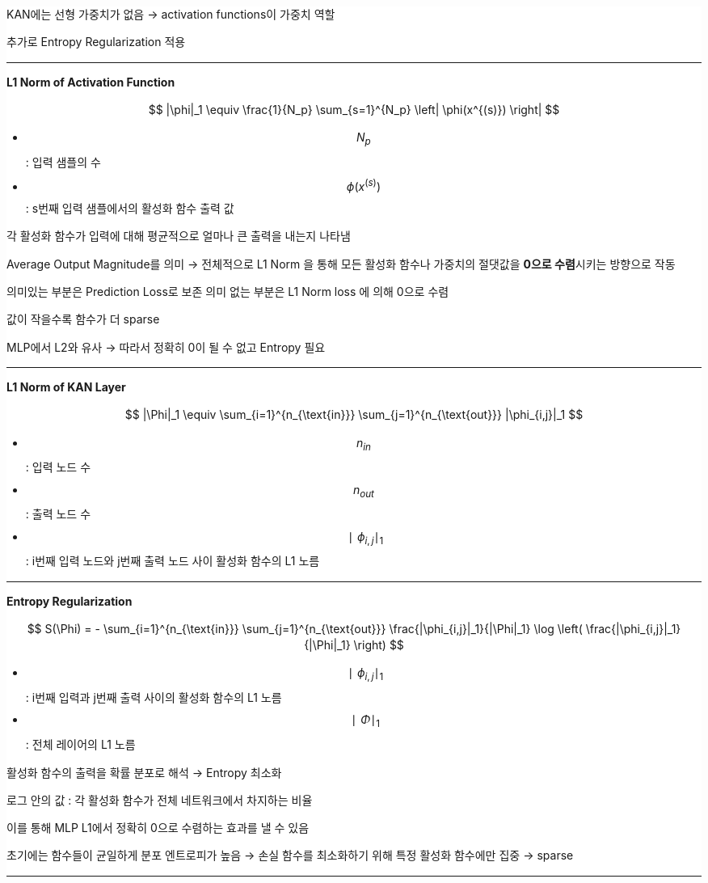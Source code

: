 KAN에는 선형 가중치가 없음 → activation functions이 가중치 역할

추가로 Entropy Regularization 적용

---

**L1 Norm of Activation Function**

$$
|\phi|_1 \equiv \frac{1}{N_p} \sum_{s=1}^{N_p} \left| \phi(x^{(s)}) \right|
$$

- $$N_p$$: 입력 샘플의 수
- $$ϕ(x^{(s)})$$: s번째 입력 샘플에서의 활성화 함수 출력 값

각 활성화 함수가 입력에 대해 평균적으로 얼마나 큰 출력을 내는지 나타냄

Average Output Magnitude를 의미 → 전체적으로 L1 Norm 을 통해 모든 활성화 함수나 가중치의 절댓값을 **0으로 수렴**시키는 방향으로 작동 

의미있는 부분은 Prediction Loss로 보존 의미 없는 부분은 L1 Norm loss 에 의해 0으로 수렴

값이 작을수록 함수가 더 sparse

MLP에서 L2와 유사 → 따라서 정확히 0이 될 수 없고 Entropy 필요

---

**L1 Norm of KAN Layer**

$$
|\Phi|_1 \equiv \sum_{i=1}^{n_{\text{in}}} \sum_{j=1}^{n_{\text{out}}} |\phi_{i,j}|_1
$$

- $$n_{in}$$: 입력 노드 수
- $$n_{out}$$: 출력 노드 수
- $$∣ϕ_{i,j}∣_1$$: i번째 입력 노드와 j번째 출력 노드 사이 활성화 함수의 L1 노름

---

**Entropy Regularization**

$$
S(\Phi) = - \sum_{i=1}^{n_{\text{in}}} \sum_{j=1}^{n_{\text{out}}} \frac{|\phi_{i,j}|_1}{|\Phi|_1} \log \left( \frac{|\phi_{i,j}|_1}{|\Phi|_1} \right)
$$

- $$∣ϕ_{i,j}∣_1$$: i번째 입력과 j번째 출력 사이의 활성화 함수의 L1 노름
- $$∣Φ∣_1$$: 전체 레이어의 L1 노름

활성화 함수의 출력을 확률 분포로 해석 → Entropy 최소화

로그 안의 값 : 각 활성화 함수가 전체 네트워크에서 차지하는 비율

이를 통해 MLP L1에서 정확히 0으로 수렴하는 효과를 낼 수 있음

초기에는 함수들이 균일하게 분포 엔트로피가 높음 → 손실 함수를 최소화하기 위해 특정 활성화 함수에만 집중 → sparse


---
